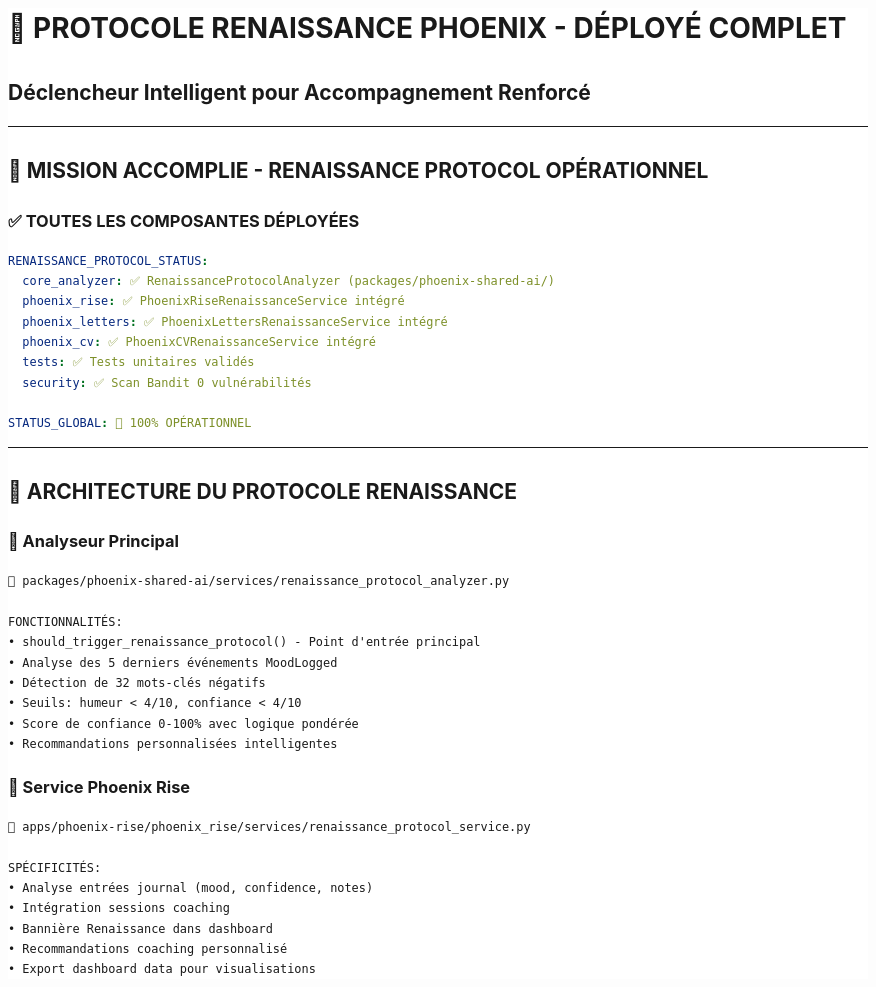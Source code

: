 # 🔮 PROTOCOLE RENAISSANCE PHOENIX - DÉPLOYÉ COMPLET
## Déclencheur Intelligent pour Accompagnement Renforcé

---

## 🎯 **MISSION ACCOMPLIE - RENAISSANCE PROTOCOL OPÉRATIONNEL**

### ✅ **TOUTES LES COMPOSANTES DÉPLOYÉES**

```yaml
RENAISSANCE_PROTOCOL_STATUS:
  core_analyzer: ✅ RenaissanceProtocolAnalyzer (packages/phoenix-shared-ai/)
  phoenix_rise: ✅ PhoenixRiseRenaissanceService intégré
  phoenix_letters: ✅ PhoenixLettersRenaissanceService intégré  
  phoenix_cv: ✅ PhoenixCVRenaissanceService intégré
  tests: ✅ Tests unitaires validés
  security: ✅ Scan Bandit 0 vulnérabilités

STATUS_GLOBAL: 🚀 100% OPÉRATIONNEL
```

---

## 🧠 **ARCHITECTURE DU PROTOCOLE RENAISSANCE**

### **🔬 Analyseur Principal**
```
📂 packages/phoenix-shared-ai/services/renaissance_protocol_analyzer.py

FONCTIONNALITÉS:
• should_trigger_renaissance_protocol() - Point d'entrée principal
• Analyse des 5 derniers événements MoodLogged
• Détection de 32 mots-clés négatifs 
• Seuils: humeur < 4/10, confiance < 4/10
• Score de confiance 0-100% avec logique pondérée
• Recommandations personnalisées intelligentes
```

### **🦋 Service Phoenix Rise**
```
📂 apps/phoenix-rise/phoenix_rise/services/renaissance_protocol_service.py

SPÉCIFICITÉS:
• Analyse entrées journal (mood, confidence, notes)
• Intégration sessions coaching
• Bannière Renaissance dans dashboard
• Recommandations coaching personnalisé
• Export dashboard data pour visualisations
```
